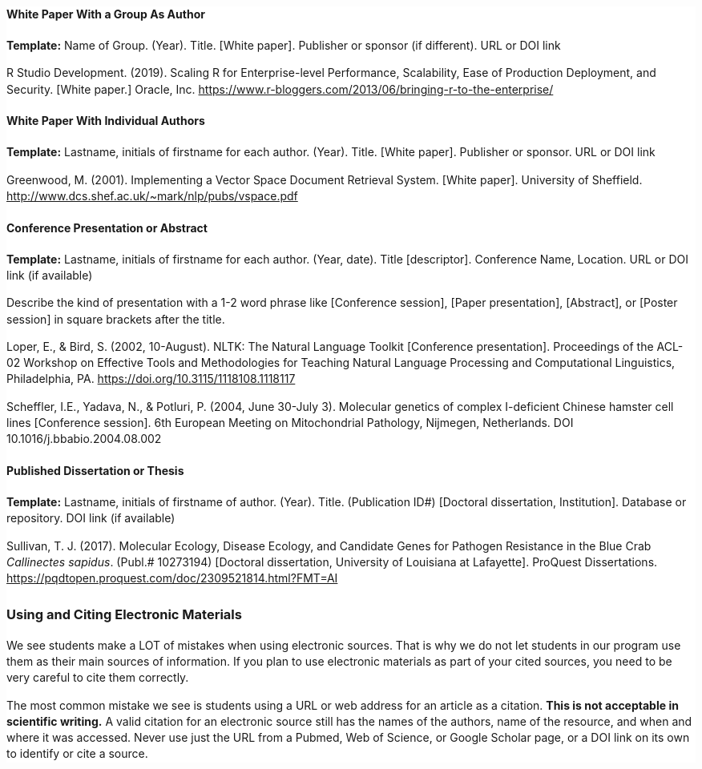 
#### White Paper With a Group As Author

__Template:__ Name of Group. (Year). Title. [White paper]. Publisher or sponsor (if different). URL or DOI link 

R Studio Development. (2019). Scaling R for Enterprise-level Performance, Scalability, Ease of Production Deployment, and Security. [White paper.] Oracle, Inc. https://www.r-bloggers.com/2013/06/bringing-r-to-the-enterprise/


####  White Paper With Individual Authors

__Template:__ Lastname, initials of firstname for each author. (Year). Title. [White paper]. Publisher or sponsor. URL or DOI link 

Greenwood, M. (2001). Implementing a Vector Space Document Retrieval System. [White paper]. University of Sheffield. http://www.dcs.shef.ac.uk/~mark/nlp/pubs/vspace.pdf


#### Conference Presentation or Abstract

__Template:__ Lastname, initials of firstname for each author. (Year, date). Title [descriptor]. Conference  Name, Location. URL or DOI link (if available)

Describe the kind of presentation with a 1-2 word phrase like [Conference session], [Paper presentation], [Abstract], or [Poster session] in square brackets after the title. 

Loper, E., & Bird, S. (2002, 10-August). NLTK: The Natural Language Toolkit [Conference presentation]. Proceedings of the ACL-02 Workshop on Effective Tools and Methodologies for Teaching Natural Language Processing and Computational Linguistics, Philadelphia, PA. https://doi.org/10.3115/1118108.1118117

Scheffler, I.E., Yadava, N., & Potluri, P. (2004, June 30-July 3). Molecular genetics of complex I-deficient Chinese hamster cell lines [Conference session]. 6th European Meeting on Mitochondrial Pathology, Nijmegen, Netherlands. DOI 10.1016/j.bbabio.2004.08.002


#### Published Dissertation or Thesis

__Template:__ Lastname, initials of firstname of author. (Year). Title. (Publication ID#) [Doctoral dissertation, Institution]. Database or repository. DOI link (if available)

Sullivan, T. J. (2017). Molecular Ecology, Disease Ecology, and Candidate Genes for Pathogen Resistance in the Blue Crab _Callinectes sapidus_. (Publ.# 10273194) [Doctoral dissertation, University of Louisiana at Lafayette]. ProQuest Dissertations. https://pqdtopen.proquest.com/doc/2309521814.html?FMT=AI


### Using and Citing Electronic Materials

We see students make a LOT of mistakes when using electronic sources. That is why we do not let students in our program use them as their main sources of information. If you plan to use electronic materials as part of your cited sources, you need to be very careful to cite them correctly.

The most common mistake we see is students using a URL or web address for an article as a citation. __This is not acceptable in scientific writing.__ A valid citation for an electronic source still has the names of the authors, name of the resource, and when and where it was accessed. Never use just the URL from a Pubmed, Web of Science, or Google Scholar page, or a DOI link on its own to identify or cite a source. 
